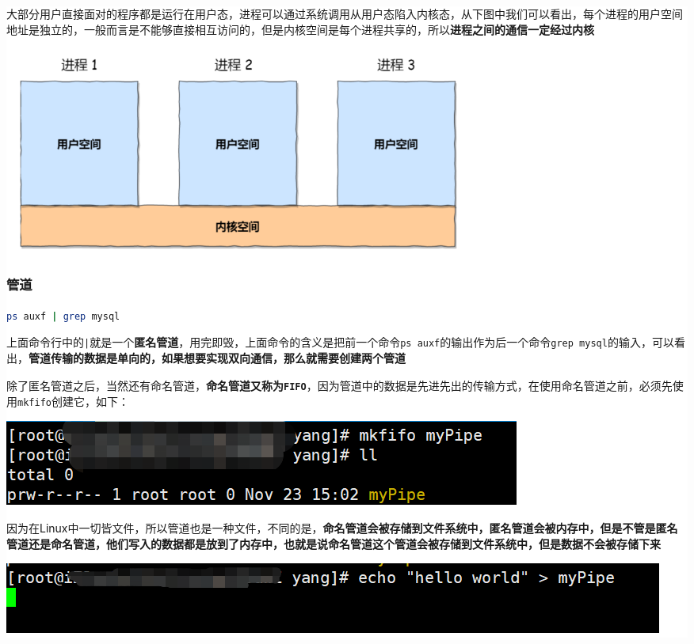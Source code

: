 大部分用户直接面对的程序都是运行在用户态，进程可以通过系统调用从用户态陷入内核态，从下图中我们可以看出，每个进程的用户空间地址是独立的，一般而言是不能够直接相互访问的，但是内核空间是每个进程共享的，所以**进程之间的通信一定经过内核**

<img src="../../image/OperationSystem/image-20211123145535550.png" alt="image-20211123145535550" style="zoom:67%;" />



### 管道

```bash
ps auxf | grep mysql
```

上面命令行中的`|`就是一个**匿名管道**，用完即毁，上面命令的含义是把前一个命令`ps auxf`的输出作为后一个命令`grep mysql`的输入，可以看出，**管道传输的数据是单向的，如果想要实现双向通信，那么就需要创建两个管道**

除了匿名管道之后，当然还有命名管道，**命名管道又称为`FIFO`**，因为管道中的数据是先进先出的传输方式，在使用命名管道之前，必须先使用`mkfifo`创建它，如下：

![image-20211123150309121](../../image/OperationSystem/image-20211123150309121.png)

因为在Linux中一切皆文件，所以管道也是一种文件，不同的是，**命名管道会被存储到文件系统中，匿名管道会被内存中，**但是不管是匿名管道还是命名管道，他们写入的数据都是放到了内存中，也就是说命名管道这个管道会被存储到文件系统中，但是**数据不会被存储下来**

![image-20211123150847686](../../image/OperationSystem/image-20211123150847686.png)
